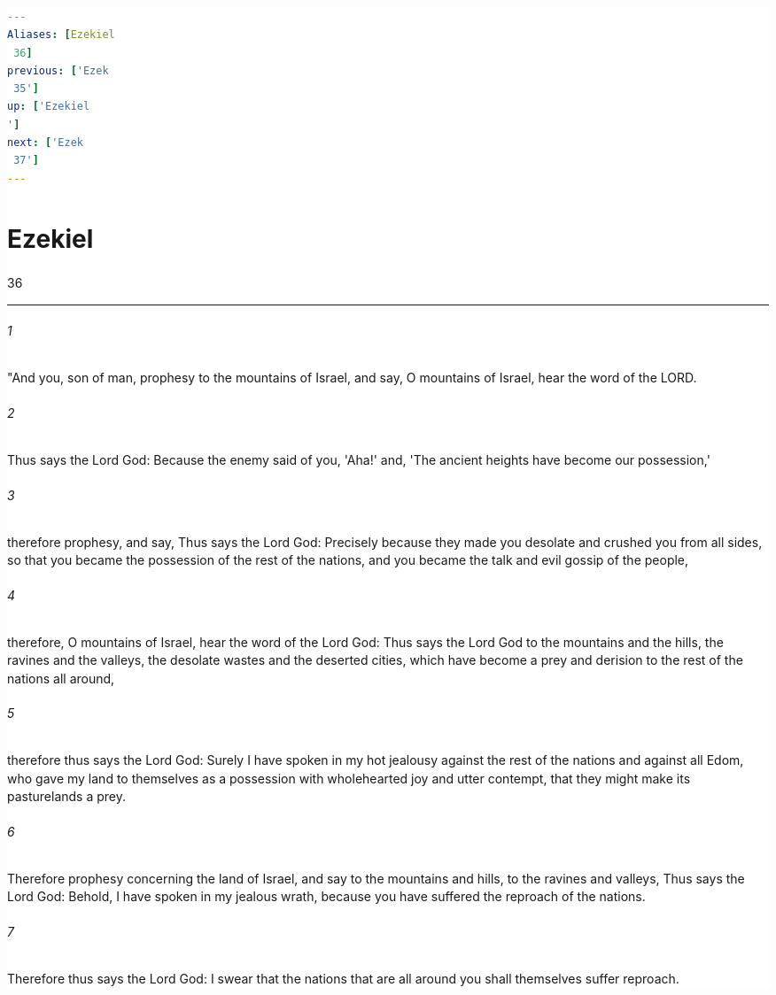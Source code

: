 ```yaml
---
Aliases: [Ezekiel
 36]
previous: ['Ezek
 35']
up: ['Ezekiel
']
next: ['Ezek
 37']
---
```

# Ezekiel
 36

***

 

###### 1 
"And you, son of man, prophesy to the mountains of Israel, and say, O mountains of Israel, hear the word of the LORD. 
 

###### 2 
Thus says the Lord God: Because the enemy said of you, 'Aha!' and, 'The ancient heights have become our possession,' 
 

###### 3 
therefore prophesy, and say, Thus says the Lord God: Precisely because they made you desolate and crushed you from all sides, so that you became the possession of the rest of the nations, and you became the talk and evil gossip of the people, 
 

###### 4 
therefore, O mountains of Israel, hear the word of the Lord God: Thus says the Lord God to the mountains and the hills, the ravines and the valleys, the desolate wastes and the deserted cities, which have become a prey and derision to the rest of the nations all around, 
 

###### 5 
therefore thus says the Lord God: Surely I have spoken in my hot jealousy against the rest of the nations and against all Edom, who gave my land to themselves as a possession with wholehearted joy and utter contempt, that they might make its pasturelands a prey. 
 

###### 6 
Therefore prophesy concerning the land of Israel, and say to the mountains and hills, to the ravines and valleys, Thus says the Lord God: Behold, I have spoken in my jealous wrath, because you have suffered the reproach of the nations. 
 

###### 7 
Therefore thus says the Lord God: I swear that the nations that are all around you shall themselves suffer reproach.
 
